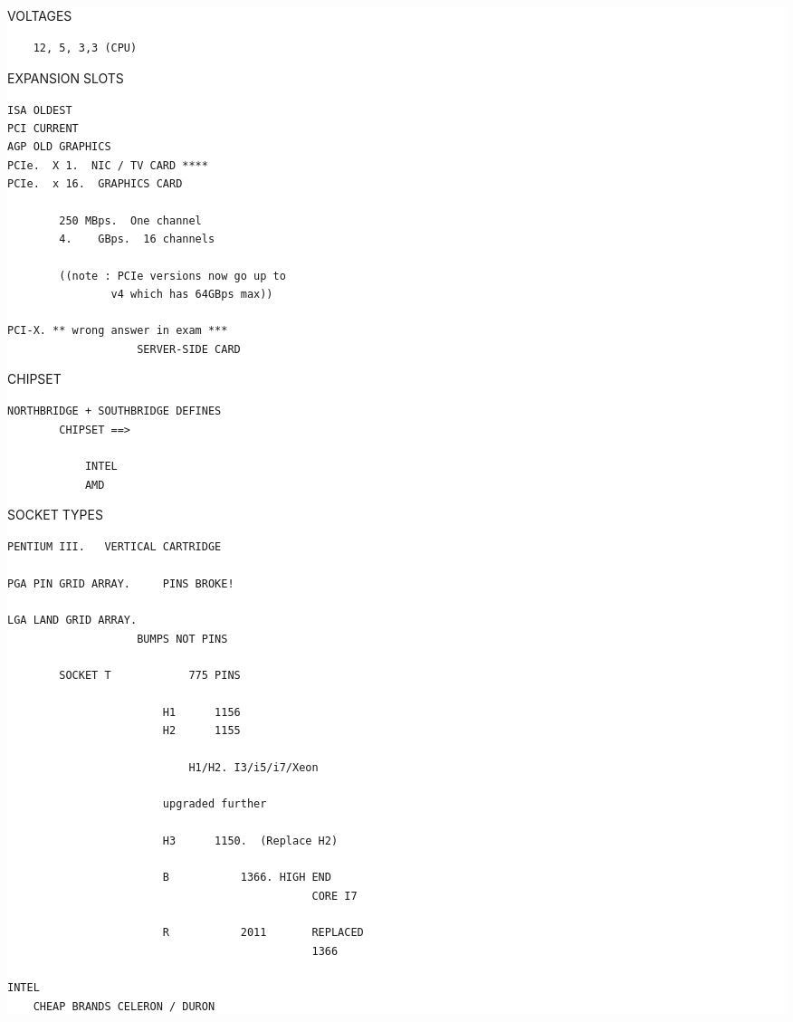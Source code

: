 VOLTAGES

```
    12, 5, 3,3 (CPU)

```

EXPANSION SLOTS

```
ISA OLDEST
PCI CURRENT
AGP OLD GRAPHICS
PCIe.  X 1.  NIC / TV CARD ****
PCIe.  x 16.  GRAPHICS CARD

        250 MBps.  One channel
        4.    GBps.  16 channels

        ((note : PCIe versions now go up to 
                v4 which has 64GBps max))

PCI-X. ** wrong answer in exam *** 
                    SERVER-SIDE CARD

```

CHIPSET

```
NORTHBRIDGE + SOUTHBRIDGE DEFINES
        CHIPSET ==>

            INTEL
            AMD

```

SOCKET TYPES

```
PENTIUM III.   VERTICAL CARTRIDGE

PGA PIN GRID ARRAY.     PINS BROKE!

LGA LAND GRID ARRAY.   
                    BUMPS NOT PINS

        SOCKET T 			775 PINS

                        H1		1156
                        H2		1155

                            H1/H2. I3/i5/i7/Xeon

                        upgraded further

                        H3		1150.  (Replace H2)

                        B			1366. HIGH END
                                               CORE I7

                        R			2011	   REPLACED 
                                               1366 

INTEL
    CHEAP BRANDS CELERON / DURON

```